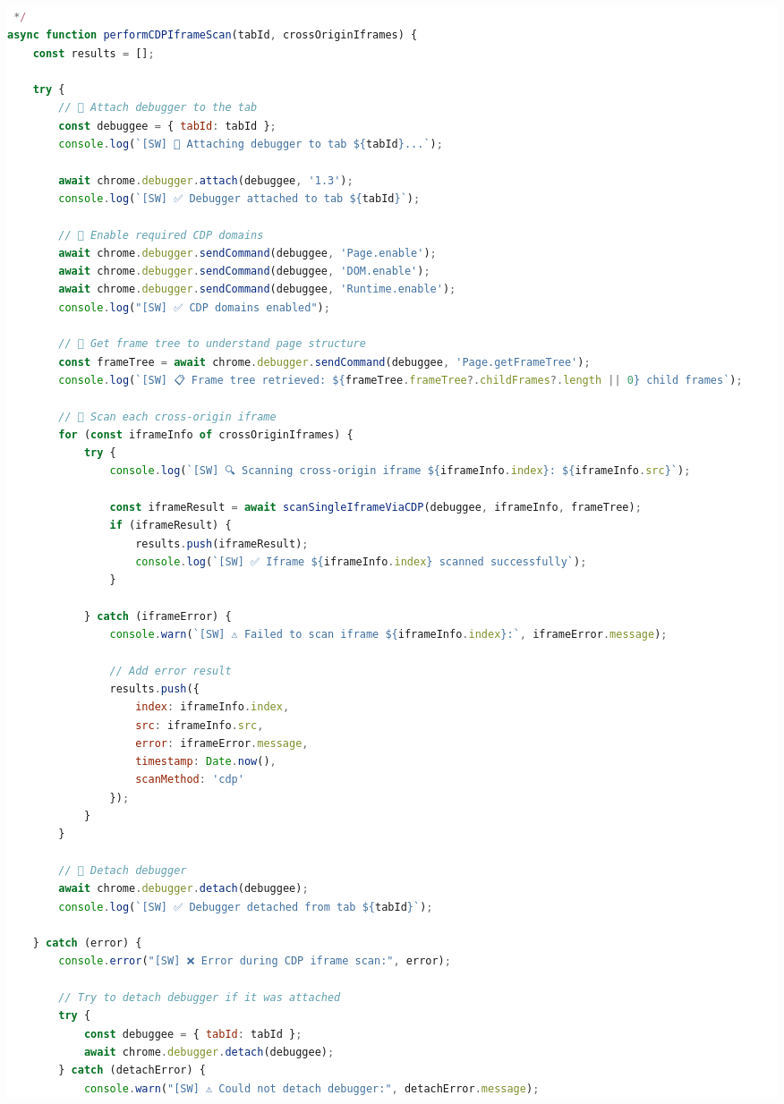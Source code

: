 ```javascript
 */
async function performCDPIframeScan(tabId, crossOriginIframes) {
    const results = [];
    
    try {
        // 🎯 Attach debugger to the tab
        const debuggee = { tabId: tabId };
        console.log(`[SW] 🔧 Attaching debugger to tab ${tabId}...`);
        
        await chrome.debugger.attach(debuggee, '1.3');
        console.log(`[SW] ✅ Debugger attached to tab ${tabId}`);
        
        // 🎯 Enable required CDP domains
        await chrome.debugger.sendCommand(debuggee, 'Page.enable');
        await chrome.debugger.sendCommand(debuggee, 'DOM.enable');
        await chrome.debugger.sendCommand(debuggee, 'Runtime.enable');
        console.log("[SW] ✅ CDP domains enabled");
        
        // 🎯 Get frame tree to understand page structure
        const frameTree = await chrome.debugger.sendCommand(debuggee, 'Page.getFrameTree');
        console.log(`[SW] 📋 Frame tree retrieved: ${frameTree.frameTree?.childFrames?.length || 0} child frames`);
        
        // 🎯 Scan each cross-origin iframe
        for (const iframeInfo of crossOriginIframes) {
            try {
                console.log(`[SW] 🔍 Scanning cross-origin iframe ${iframeInfo.index}: ${iframeInfo.src}`);
                
                const iframeResult = await scanSingleIframeViaCDP(debuggee, iframeInfo, frameTree);
                if (iframeResult) {
                    results.push(iframeResult);
                    console.log(`[SW] ✅ Iframe ${iframeInfo.index} scanned successfully`);
                }
                
            } catch (iframeError) {
                console.warn(`[SW] ⚠️ Failed to scan iframe ${iframeInfo.index}:`, iframeError.message);
                
                // Add error result
                results.push({
                    index: iframeInfo.index,
                    src: iframeInfo.src,
                    error: iframeError.message,
                    timestamp: Date.now(),
                    scanMethod: 'cdp'
                });
            }
        }
        
        // 🎯 Detach debugger
        await chrome.debugger.detach(debuggee);
        console.log(`[SW] ✅ Debugger detached from tab ${tabId}`);
        
    } catch (error) {
        console.error("[SW] ❌ Error during CDP iframe scan:", error);
        
        // Try to detach debugger if it was attached
        try {
            const debuggee = { tabId: tabId };
            await chrome.debugger.detach(debuggee);
        } catch (detachError) {
            console.warn("[SW] ⚠️ Could not detach debugger:", detachError.message);
```